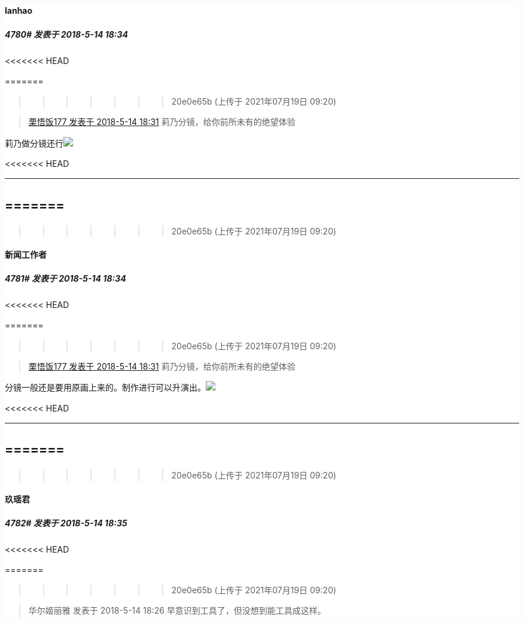 ####  lanhao  
##### 4780#       发表于 2018-5-14 18:34


<<<<<<< HEAD

=======
>>>>>>> 20e0e65b (上传于 2021年07月19日 09:20)
<blockquote><a href="httphttps://bbs.saraba1st.com/2b/forum.php?mod=redirect&amp;goto=findpost&amp;pid=39594771&amp;ptid=1651982" target="_blank">栗悟饭177 发表于 2018-5-14 18:31</a>
莉乃分镜，给你前所未有的绝望体验</blockquote>
莉乃做分镜还行<img src="https://static.saraba1st.com/image/smiley/face2017/066.png" referrerpolicy="no-referrer"> 


<<<<<<< HEAD





*****
=======
-----
>>>>>>> 20e0e65b (上传于 2021年07月19日 09:20)

####  新闻工作者  
##### 4781#       发表于 2018-5-14 18:34


<<<<<<< HEAD

=======
>>>>>>> 20e0e65b (上传于 2021年07月19日 09:20)
<blockquote><a href="httphttps://bbs.saraba1st.com/2b/forum.php?mod=redirect&amp;goto=findpost&amp;pid=39594771&amp;ptid=1651982" target="_blank">栗悟饭177 发表于 2018-5-14 18:31</a>
莉乃分镜，给你前所未有的绝望体验</blockquote>
分镜一般还是要用原画上来的。制作进行可以升演出。<img src="https://static.saraba1st.com/image/smiley/face2017/037.png" referrerpolicy="no-referrer">


<<<<<<< HEAD





*****
=======
-----
>>>>>>> 20e0e65b (上传于 2021年07月19日 09:20)

####  玖瑶君  
##### 4782#       发表于 2018-5-14 18:35


<<<<<<< HEAD

=======
>>>>>>> 20e0e65b (上传于 2021年07月19日 09:20)
<blockquote>华尔姬丽雅 发表于 2018-5-14 18:26
早意识到工具了，但没想到能工具成这样。
